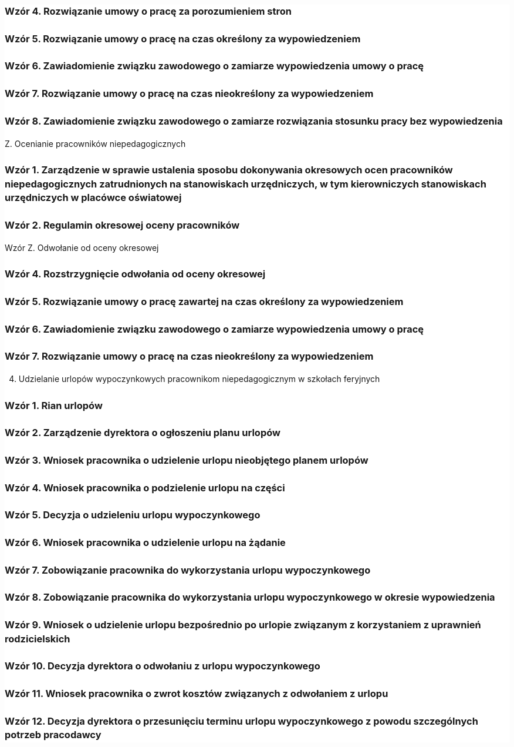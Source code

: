 ### Wzór 4. Rozwiązanie umowy o pracę za porozumieniem stron
### Wzór 5. Rozwiązanie umowy o pracę na czas określony za wypowiedzeniem
### Wzór 6. Zawiadomienie związku zawodowego o zamiarze wypowiedzenia umowy o pracę
### Wzór 7. Rozwiązanie umowy o pracę na czas nieokreślony za wypowiedzeniem
### Wzór 8. Zawiadomienie związku zawodowego o zamiarze rozwiązania stosunku pracy bez wypowiedzenia
Z. Ocenianie pracowników niepedagogicznych
### Wzór 1. Zarządzenie w sprawie ustalenia sposobu dokonywania okresowych ocen pracowników niepedagogicznych zatrudnionych na stanowiskach urzędniczych, w tym kierowniczych stanowiskach urzędniczych w placówce oświatowej
### Wzór 2. Regulamin okresowej oceny pracowników
Wzór Z. Odwołanie od oceny okresowej
### Wzór 4. Rozstrzygnięcie odwołania od oceny okresowej
### Wzór 5. Rozwiązanie umowy o pracę zawartej na czas określony za wypowiedzeniem
### Wzór 6. Zawiadomienie związku zawodowego o zamiarze wypowiedzenia umowy o pracę
### Wzór 7. Rozwiązanie umowy o pracę na czas nieokreślony za wypowiedzeniem
4. Udzielanie urlopów wypoczynkowych pracownikom niepedagogicznym w szkołach feryjnych
### Wzór 1. Rian urlopów
### Wzór 2. Zarządzenie dyrektora o ogłoszeniu planu urlopów
### Wzór 3. Wniosek pracownika o udzielenie urlopu nieobjętego planem urlopów
### Wzór 4. Wniosek pracownika o podzielenie urlopu na części
### Wzór 5. Decyzja o udzieleniu urlopu wypoczynkowego
### Wzór 6. Wniosek pracownika o udzielenie urlopu na żądanie
### Wzór 7. Zobowiązanie pracownika do wykorzystania urlopu wypoczynkowego
### Wzór 8. Zobowiązanie pracownika do wykorzystania urlopu wypoczynkowego w okresie wypowiedzenia
### Wzór 9. Wniosek o udzielenie urlopu bezpośrednio po urlopie związanym z korzystaniem z uprawnień rodzicielskich
### Wzór 10. Decyzja dyrektora o odwołaniu z urlopu wypoczynkowego
### Wzór 11. Wniosek pracownika o zwrot kosztów związanych z odwołaniem z urlopu
### Wzór 12. Decyzja dyrektora o przesunięciu terminu urlopu wypoczynkowego z powodu szczególnych potrzeb pracodawcy